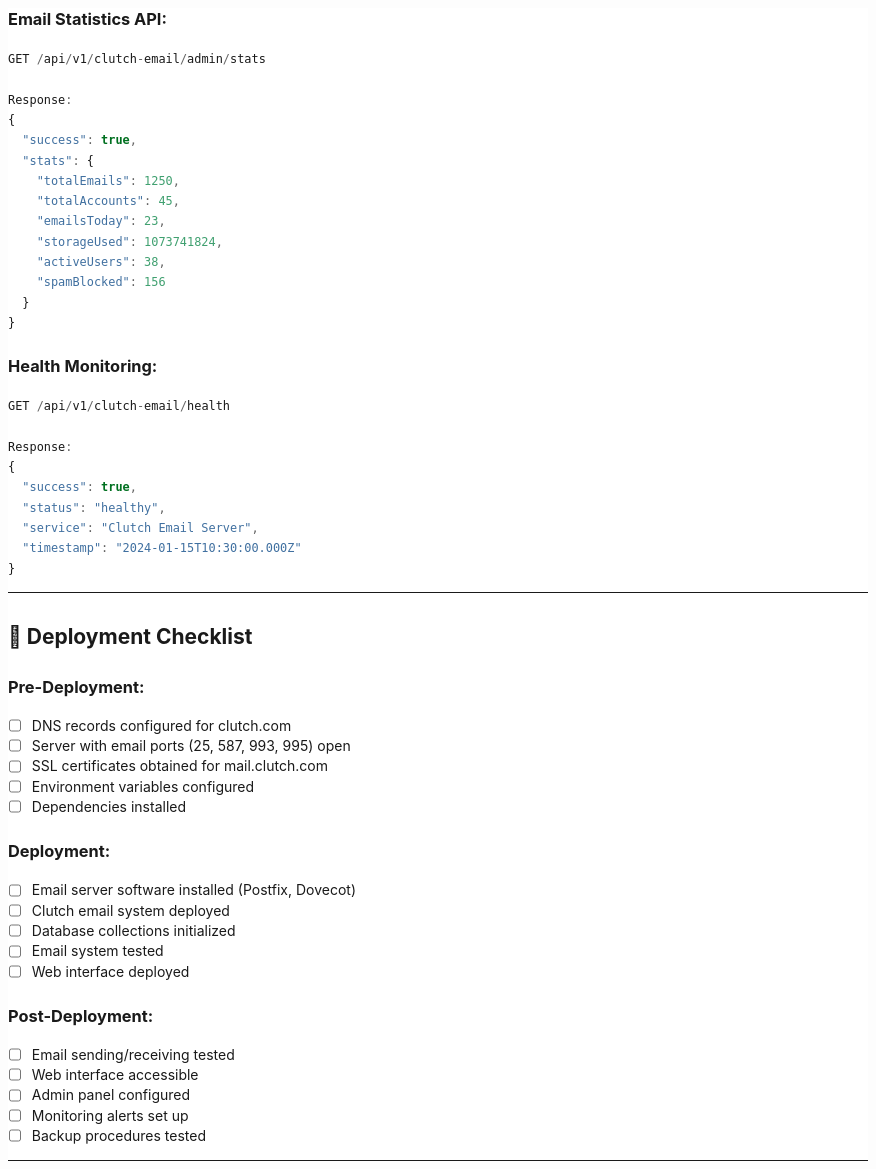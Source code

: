 ### **Email Statistics API:**
```javascript
GET /api/v1/clutch-email/admin/stats

Response:
{
  "success": true,
  "stats": {
    "totalEmails": 1250,
    "totalAccounts": 45,
    "emailsToday": 23,
    "storageUsed": 1073741824,
    "activeUsers": 38,
    "spamBlocked": 156
  }
}
```

### **Health Monitoring:**
```javascript
GET /api/v1/clutch-email/health

Response:
{
  "success": true,
  "status": "healthy",
  "service": "Clutch Email Server",
  "timestamp": "2024-01-15T10:30:00.000Z"
}
```

---

## 🚀 Deployment Checklist

### **Pre-Deployment:**
- [ ] DNS records configured for clutch.com
- [ ] Server with email ports (25, 587, 993, 995) open
- [ ] SSL certificates obtained for mail.clutch.com
- [ ] Environment variables configured
- [ ] Dependencies installed

### **Deployment:**
- [ ] Email server software installed (Postfix, Dovecot)
- [ ] Clutch email system deployed
- [ ] Database collections initialized
- [ ] Email system tested
- [ ] Web interface deployed

### **Post-Deployment:**
- [ ] Email sending/receiving tested
- [ ] Web interface accessible
- [ ] Admin panel configured
- [ ] Monitoring alerts set up
- [ ] Backup procedures tested

---